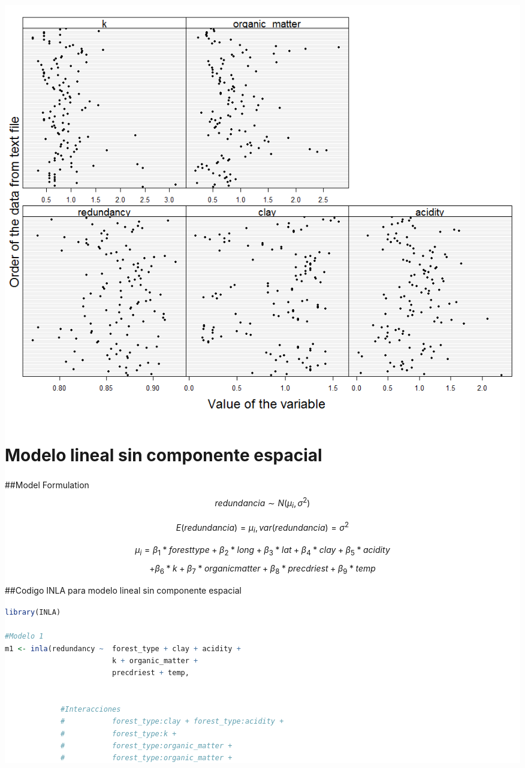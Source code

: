 ![](spatial_model_for_redundancy_files/figure-html/unnamed-chunk-9-1.png)

# Modelo lineal sin componente espacial    

##Model Formulation
$$redundancia \sim N(\mu_i, \sigma^2)$$

$$E(redundancia)=\mu_i ,var(redundancia)=\sigma^2$$

$$\mu_i= \beta_1*foresttype+\beta_2*long+\beta_3*lat+\beta_4*clay+\beta_5*acidity$$  $$+\beta_6*k+\beta_7*organicmatter+\beta_8*precdriest+\beta_9*temp  $$

  

##Codigo INLA para modelo lineal sin componente espacial



```r
library(INLA)

#Modelo 1
m1 <- inla(redundancy ~  forest_type + clay + acidity +
                         k + organic_matter +
                         precdriest + temp,  
                         
                         
             #Interacciones
             #           forest_type:clay + forest_type:acidity +
             #           forest_type:k +
             #           forest_type:organic_matter +
             #           forest_type:organic_matter + 
```